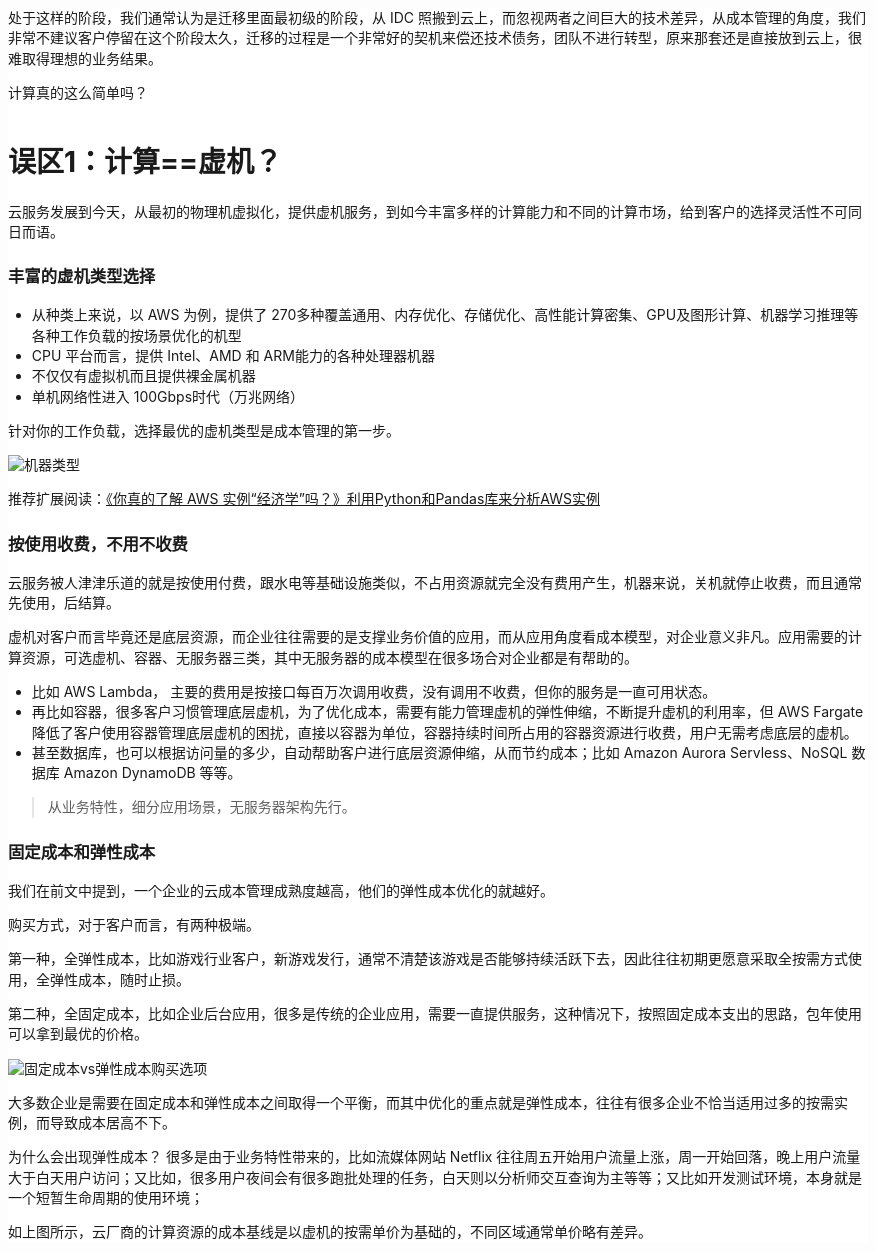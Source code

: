 处于这样的阶段，我们通常认为是迁移里面最初级的阶段，从 IDC 照搬到云上，而忽视两者之间巨大的技术差异，从成本管理的角度，我们非常不建议客户停留在这个阶段太久，迁移的过程是一个非常好的契机来偿还技术债务，团队不进行转型，原来那套还是直接放到云上，很难取得理想的业务结果。

计算真的这么简单吗？

# 误区1：计算==虚机？

云服务发展到今天，从最初的物理机虚拟化，提供虚机服务，到如今丰富多样的计算能力和不同的计算市场，给到客户的选择灵活性不可同日而语。

### 丰富的虚机类型选择

* 从种类上来说，以 AWS 为例，提供了 270多种覆盖通用、内存优化、存储优化、高性能计算密集、GPU及图形计算、机器学习推理等各种工作负载的按场景优化的机型
* CPU 平台而言，提供 Intel、AMD 和 ARM能力的各种处理器机器
* 不仅仅有虚拟机而且提供裸金属机器
* 单机网络性进入 100Gbps时代（万兆网络）

针对你的工作负载，选择最优的虚机类型是成本管理的第一步。

![机器类型]({{site.image-srv}}/img/20200510/2.png)

推荐扩展阅读：[《你真的了解 AWS 实例“经济学”吗？》利用Python和Pandas库来分析AWS实例](https://mp.weixin.qq.com/s?__biz=MzU3Mzg1Njk0Ng==&mid=2247483913&idx=1&sn=8c225f0703c89d7a7545e4f34c2141d2&chksm=fd3a0fd4ca4d86c2ac63f1754a80d526e16179560ed3d8fdb8b2db9ca7552a1dded0f69278f1&token=1220780096&lang=zh_CN#rd)

### 按使用收费，不用不收费

云服务被人津津乐道的就是按使用付费，跟水电等基础设施类似，不占用资源就完全没有费用产生，机器来说，关机就停止收费，而且通常先使用，后结算。

虚机对客户而言毕竟还是底层资源，而企业往往需要的是支撑业务价值的应用，而从应用角度看成本模型，对企业意义非凡。应用需要的计算资源，可选虚机、容器、无服务器三类，其中无服务器的成本模型在很多场合对企业都是有帮助的。

* 比如 AWS Lambda， 主要的费用是按接口每百万次调用收费，没有调用不收费，但你的服务是一直可用状态。
* 再比如容器，很多客户习惯管理底层虚机，为了优化成本，需要有能力管理虚机的弹性伸缩，不断提升虚机的利用率，但 AWS Fargate 降低了客户使用容器管理底层虚机的困扰，直接以容器为单位，容器持续时间所占用的容器资源进行收费，用户无需考虑底层的虚机。
* 甚至数据库，也可以根据访问量的多少，自动帮助客户进行底层资源伸缩，从而节约成本；比如 Amazon Aurora Servless、NoSQL 数据库 Amazon DynamoDB 等等。

> 从业务特性，细分应用场景，无服务器架构先行。

### 固定成本和弹性成本

我们在前文中提到，一个企业的云成本管理成熟度越高，他们的弹性成本优化的就越好。

购买方式，对于客户而言，有两种极端。

第一种，全弹性成本，比如游戏行业客户，新游戏发行，通常不清楚该游戏是否能够持续活跃下去，因此往往初期更愿意采取全按需方式使用，全弹性成本，随时止损。

第二种，全固定成本，比如企业后台应用，很多是传统的企业应用，需要一直提供服务，这种情况下，按照固定成本支出的思路，包年使用可以拿到最优的价格。

![固定成本vs弹性成本购买选项]({{site.image-srv}}/img/20200510/1.png)

大多数企业是需要在固定成本和弹性成本之间取得一个平衡，而其中优化的重点就是弹性成本，往往有很多企业不恰当适用过多的按需实例，而导致成本居高不下。

为什么会出现弹性成本？ 很多是由于业务特性带来的，比如流媒体网站 Netflix 往往周五开始用户流量上涨，周一开始回落，晚上用户流量大于白天用户访问；又比如，很多用户夜间会有很多跑批处理的任务，白天则以分析师交互查询为主等等；又比如开发测试环境，本身就是一个短暂生命周期的使用环境；

如上图所示，云厂商的计算资源的成本基线是以虚机的按需单价为基础的，不同区域通常单价略有差异。
